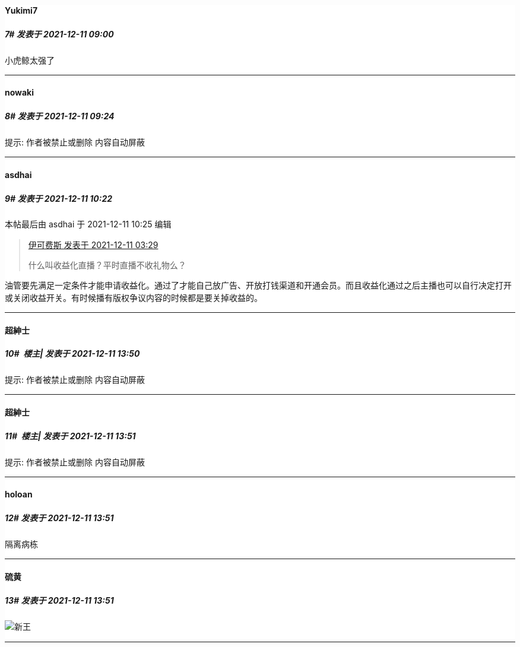 ####  Yukimi7  
##### 7#       发表于 2021-12-11 09:00

小虎鲸太强了

*****

####  nowaki  
##### 8#       发表于 2021-12-11 09:24

提示: 作者被禁止或删除 内容自动屏蔽

*****

####  asdhai  
##### 9#       发表于 2021-12-11 10:22

 本帖最后由 asdhai 于 2021-12-11 10:25 编辑 
<blockquote><a href="httphttps://bbs.saraba1st.com/2b/forum.php?mod=redirect&amp;goto=findpost&amp;pid=53888854&amp;ptid=2041864" target="_blank">伊可费斯 发表于 2021-12-11 03:29</a>

什么叫收益化直播？平时直播不收礼物么？</blockquote>
油管要先满足一定条件才能申请收益化。通过了才能自己放广告、开放打钱渠道和开通会员。而且收益化通过之后主播也可以自行决定打开或关闭收益开关。有时候播有版权争议内容的时候都是要关掉收益的。

*****

####  超紳士  
##### 10#         楼主| 发表于 2021-12-11 13:50

提示: 作者被禁止或删除 内容自动屏蔽

*****

####  超紳士  
##### 11#         楼主| 发表于 2021-12-11 13:51

提示: 作者被禁止或删除 内容自动屏蔽

*****

####  holoan  
##### 12#       发表于 2021-12-11 13:51

隔离病栋

*****

####  硫黄  
##### 13#       发表于 2021-12-11 13:51

<img src="https://static.saraba1st.com/image/smiley/face2017/018.png" referrerpolicy="no-referrer">新王

*****
